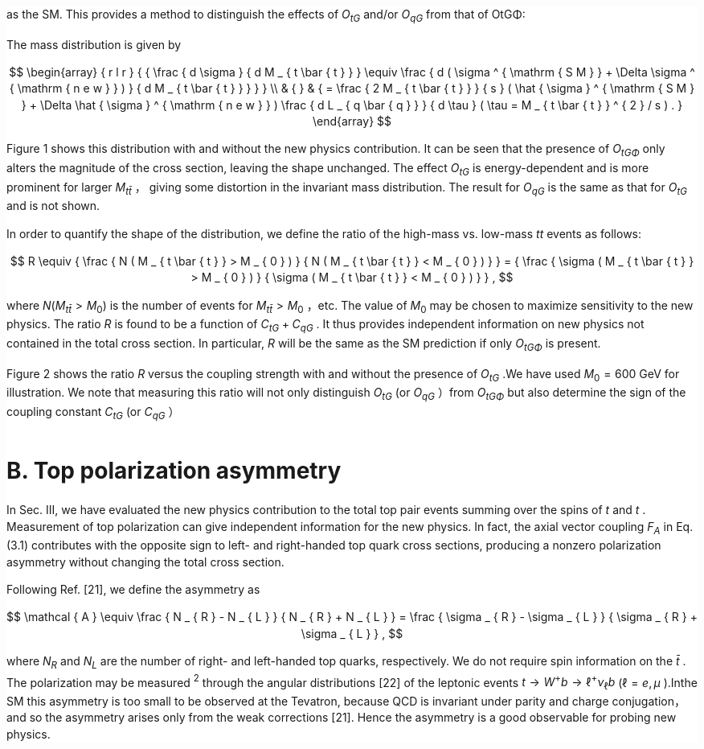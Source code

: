 as the SM. This provides a method to distinguish the effects of $O _ { t G }$ and/or $O _ { q G }$ from that of OtGΦ:

The mass distribution is given by

$$
\begin{array} { r l r } {  { \frac { d \sigma } { d M _ { t \bar { t } } } \equiv \frac { d ( \sigma ^ { \mathrm { S M } } + \Delta \sigma ^ { \mathrm { n e w } } ) } { d M _ { t \bar { t } } } } } \\ & { } & { = \frac { 2 M _ { t \bar { t } } } { s } ( \hat { \sigma } ^ { \mathrm { S M } } + \Delta \hat { \sigma } ^ { \mathrm { n e w } } ) \frac { d L _ { q \bar { q } } } { d \tau } ( \tau = M _ { t \bar { t } } ^ { 2 } / s ) . } \end{array}
$$

Figure 1 shows this distribution with and without the new physics contribution. It can be seen that the presence of $O _ { t G \Phi }$ only alters the magnitude of the cross section, leaving the shape unchanged. The effect $O _ { t G }$ is energy-dependent and is more prominent for larger $M _ { t \bar { t } }$ ， giving some distortion in the invariant mass distribution. The result for $O _ { q G }$ is the same as that for $O _ { t G }$ and is not shown.

In order to quantify the shape of the distribution, we define the ratio of the high-mass vs. low-mass $t t$ events as follows:

$$
R \equiv { \frac { N ( M _ { t \bar { t } } > M _ { 0 } ) } { N ( M _ { t \bar { t } } < M _ { 0 } ) } } = { \frac { \sigma ( M _ { t \bar { t } } > M _ { 0 } ) } { \sigma ( M _ { t \bar { t } } < M _ { 0 } ) } } ,
$$

where $N ( M _ { t \bar { t } } > M _ { 0 } )$ is the number of events for $M _ { t \bar { t } } > M _ { 0 }$ ，etc. The value of $M _ { 0 }$ may be chosen to maximize sensitivity to the new physics. The ratio $R$ is found to be a function of $C _ { t G } + C _ { q G }$ . It thus provides independent information on new physics not contained in the total cross section. In particular, $R$ will be the same as the SM prediction if only $O _ { t G \Phi }$ is present.

Figure 2 shows the ratio $R$ versus the coupling strength with and without the presence of $O _ { t G }$ .We have used $M _ { 0 } = 6 0 0$ GeV for illustration. We note that measuring this ratio will not only distinguish $O _ { t G }$ (or $O _ { q G }$ ）from $O _ { t G \Phi }$ but also determine the sign of the coupling constant $C _ { t G }$ (or $C _ { q G }$ ）

# B. Top polarization asymmetry

In Sec. III, we have evaluated the new physics contribution to the total top pair events summing over the spins of $t$ and $t$ . Measurement of top polarization can give independent information for the new physics. In fact, the axial vector coupling $F _ { A }$ in Eq. (3.1) contributes with the opposite sign to left- and right-handed top quark cross sections, producing a nonzero polarization asymmetry without changing the total cross section.

Following Ref. [21], we define the asymmetry as

$$
\mathcal { A } \equiv \frac { N _ { R } - N _ { L } } { N _ { R } + N _ { L } } = \frac { \sigma _ { R } - \sigma _ { L } } { \sigma _ { R } + \sigma _ { L } } ,
$$

where $N _ { R }$ and $N _ { L }$ are the number of right- and left-handed top quarks, respectively. We do not require spin information on the $\bar { t }$ . The polarization may be measured $^ 2$ through the angular distributions [22] of the leptonic events $t \to W ^ { + } b \to \ell ^ { + } \nu _ { \ell } b$ $( \ell = e , \mu$ ).Inthe SM this asymmetry is too small to be observed at the Tevatron, because QCD is invariant under parity and charge conjugation， and so the asymmetry arises only from the weak corrections [21]. Hence the asymmetry is a good observable for probing new physics.
